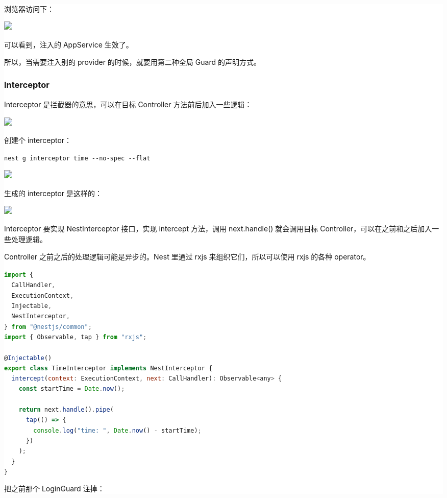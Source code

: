 浏览器访问下：

![](//liushuaiyang.oss-cn-shanghai.aliyuncs.com/nest-docs/image/第09章-36.png)

可以看到，注入的 AppService 生效了。

所以，当需要注入别的 provider 的时候，就要用第二种全局 Guard 的声明方式。

### Interceptor

Interceptor 是拦截器的意思，可以在目标 Controller 方法前后加入一些逻辑：

![](//liushuaiyang.oss-cn-shanghai.aliyuncs.com/nest-docs/image/第09章-37.png)

创建个 interceptor：

```
nest g interceptor time --no-spec --flat
```

![](//liushuaiyang.oss-cn-shanghai.aliyuncs.com/nest-docs/image/第09章-38.png)

生成的 interceptor 是这样的：

![](//liushuaiyang.oss-cn-shanghai.aliyuncs.com/nest-docs/image/第09章-39.png)

Interceptor 要实现 NestInterceptor 接口，实现 intercept 方法，调用 next.handle() 就会调用目标 Controller，可以在之前和之后加入一些处理逻辑。

Controller 之前之后的处理逻辑可能是异步的。Nest 里通过 rxjs 来组织它们，所以可以使用 rxjs 的各种 operator。

```javascript
import {
  CallHandler,
  ExecutionContext,
  Injectable,
  NestInterceptor,
} from "@nestjs/common";
import { Observable, tap } from "rxjs";

@Injectable()
export class TimeInterceptor implements NestInterceptor {
  intercept(context: ExecutionContext, next: CallHandler): Observable<any> {
    const startTime = Date.now();

    return next.handle().pipe(
      tap(() => {
        console.log("time: ", Date.now() - startTime);
      })
    );
  }
}
```

把之前那个 LoginGuard 注掉：
